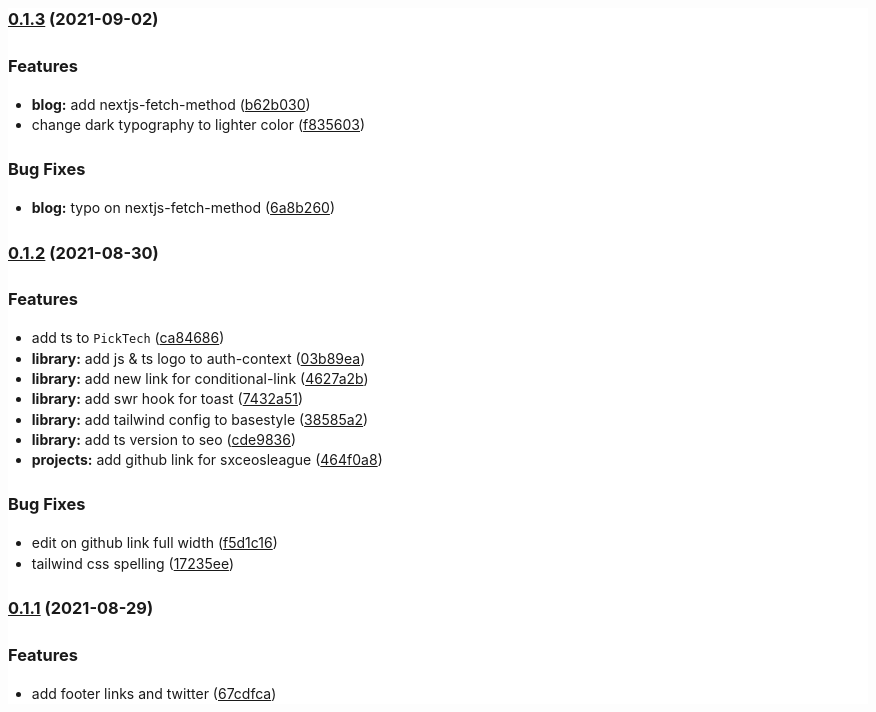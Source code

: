 ### [0.1.3](https://github.com/theodorusclarence/theodorusclarence.com/compare/v0.1.2...v0.1.3) (2021-09-02)


### Features

* **blog:** add nextjs-fetch-method ([b62b030](https://github.com/theodorusclarence/theodorusclarence.com/commit/b62b03075421b8b89cd0ffe852145879726efde6))
* change dark typography to lighter color ([f835603](https://github.com/theodorusclarence/theodorusclarence.com/commit/f8356031ff44694429b37099d3f52f1997783587))


### Bug Fixes

* **blog:** typo on nextjs-fetch-method ([6a8b260](https://github.com/theodorusclarence/theodorusclarence.com/commit/6a8b260c869d6f0d3f7b839ac8d0eeb8ca2e59af))

### [0.1.2](https://github.com/theodorusclarence/theodorusclarence.com/compare/v0.1.1...v0.1.2) (2021-08-30)


### Features

* add ts to `PickTech` ([ca84686](https://github.com/theodorusclarence/theodorusclarence.com/commit/ca84686dc0be934848928a943749940e5a42bfd5))
* **library:** add js & ts logo to auth-context ([03b89ea](https://github.com/theodorusclarence/theodorusclarence.com/commit/03b89eadac8c4ee13acb12f80809d221e763103c))
* **library:** add new link for conditional-link ([4627a2b](https://github.com/theodorusclarence/theodorusclarence.com/commit/4627a2bc642c1dd4ffade64f0902bde5255cedea))
* **library:** add swr hook for toast ([7432a51](https://github.com/theodorusclarence/theodorusclarence.com/commit/7432a5123fbfe2e27f89c290004459cf9f047a09))
* **library:** add tailwind config to basestyle ([38585a2](https://github.com/theodorusclarence/theodorusclarence.com/commit/38585a2ac069524b44fb4001bcc1c9c641842fb3))
* **library:** add ts version to seo ([cde9836](https://github.com/theodorusclarence/theodorusclarence.com/commit/cde9836f809f4e48abc6a0e2b7056ad932bea68a))
* **projects:** add github link for sxceosleague ([464f0a8](https://github.com/theodorusclarence/theodorusclarence.com/commit/464f0a8ab493fdcb6156bd41aae30d0981eedfa2))


### Bug Fixes

* edit on github link full width ([f5d1c16](https://github.com/theodorusclarence/theodorusclarence.com/commit/f5d1c16071d2e1fefeb72d256b69deb7f1996898))
* tailwind css spelling ([17235ee](https://github.com/theodorusclarence/theodorusclarence.com/commit/17235eee9d10136a359fc95e24a1f24e13355a12))

### [0.1.1](https://github.com/theodorusclarence/theodorusclarence.com/compare/v0.1.0...v0.1.1) (2021-08-29)


### Features

* add footer links and twitter ([67cdfca](https://github.com/theodorusclarence/theodorusclarence.com/commit/67cdfca04a1ad6a036d54d578f3f7e73bbfd72b9))
